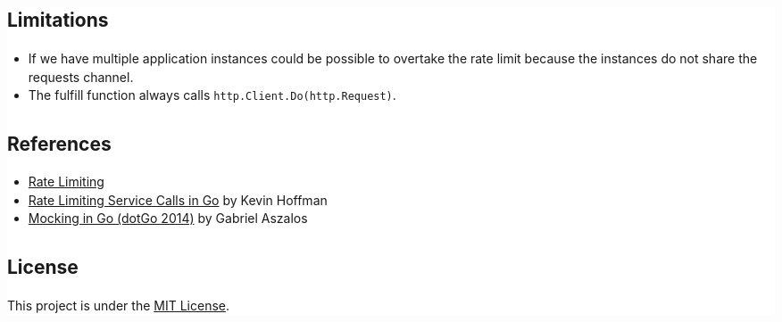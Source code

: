 ## Limitations

* If we have multiple application instances could be possible to overtake the rate limit because the instances do not share the requests channel.
* The fulfill function always calls `http.Client.Do(http.Request)`.


## References

* [Rate Limiting](https://github.com/golang/go/wiki/RateLimiting)
* [Rate Limiting Service Calls in Go](https://medium.com/@KevinHoffman/rate-limiting-service-calls-in-go-3771c6b7c146) by Kevin Hoffman
* [Mocking in Go (dotGo 2014)](https://youtu.be/2_FMbcQJg0c) by Gabriel Aszalos


## License

This project is under the [MIT License][mit].

[mit]: https://github.com/centraldereservas/throttler/blob/master/LICENSE
[doc]: https://godoc.org/github.com/centraldereservas/throttler